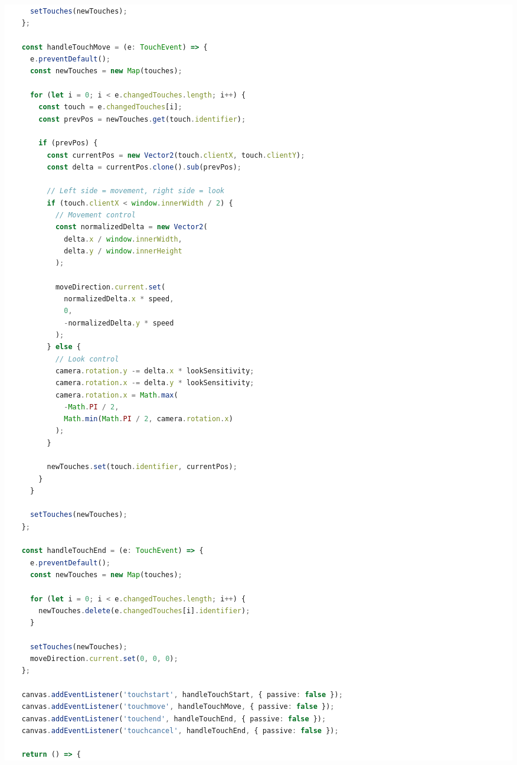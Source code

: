 ```typescript
      setTouches(newTouches);
    };

    const handleTouchMove = (e: TouchEvent) => {
      e.preventDefault();
      const newTouches = new Map(touches);

      for (let i = 0; i < e.changedTouches.length; i++) {
        const touch = e.changedTouches[i];
        const prevPos = newTouches.get(touch.identifier);

        if (prevPos) {
          const currentPos = new Vector2(touch.clientX, touch.clientY);
          const delta = currentPos.clone().sub(prevPos);

          // Left side = movement, right side = look
          if (touch.clientX < window.innerWidth / 2) {
            // Movement control
            const normalizedDelta = new Vector2(
              delta.x / window.innerWidth,
              delta.y / window.innerHeight
            );

            moveDirection.current.set(
              normalizedDelta.x * speed,
              0,
              -normalizedDelta.y * speed
            );
          } else {
            // Look control
            camera.rotation.y -= delta.x * lookSensitivity;
            camera.rotation.x -= delta.y * lookSensitivity;
            camera.rotation.x = Math.max(
              -Math.PI / 2,
              Math.min(Math.PI / 2, camera.rotation.x)
            );
          }

          newTouches.set(touch.identifier, currentPos);
        }
      }

      setTouches(newTouches);
    };

    const handleTouchEnd = (e: TouchEvent) => {
      e.preventDefault();
      const newTouches = new Map(touches);

      for (let i = 0; i < e.changedTouches.length; i++) {
        newTouches.delete(e.changedTouches[i].identifier);
      }

      setTouches(newTouches);
      moveDirection.current.set(0, 0, 0);
    };

    canvas.addEventListener('touchstart', handleTouchStart, { passive: false });
    canvas.addEventListener('touchmove', handleTouchMove, { passive: false });
    canvas.addEventListener('touchend', handleTouchEnd, { passive: false });
    canvas.addEventListener('touchcancel', handleTouchEnd, { passive: false });

    return () => {
```